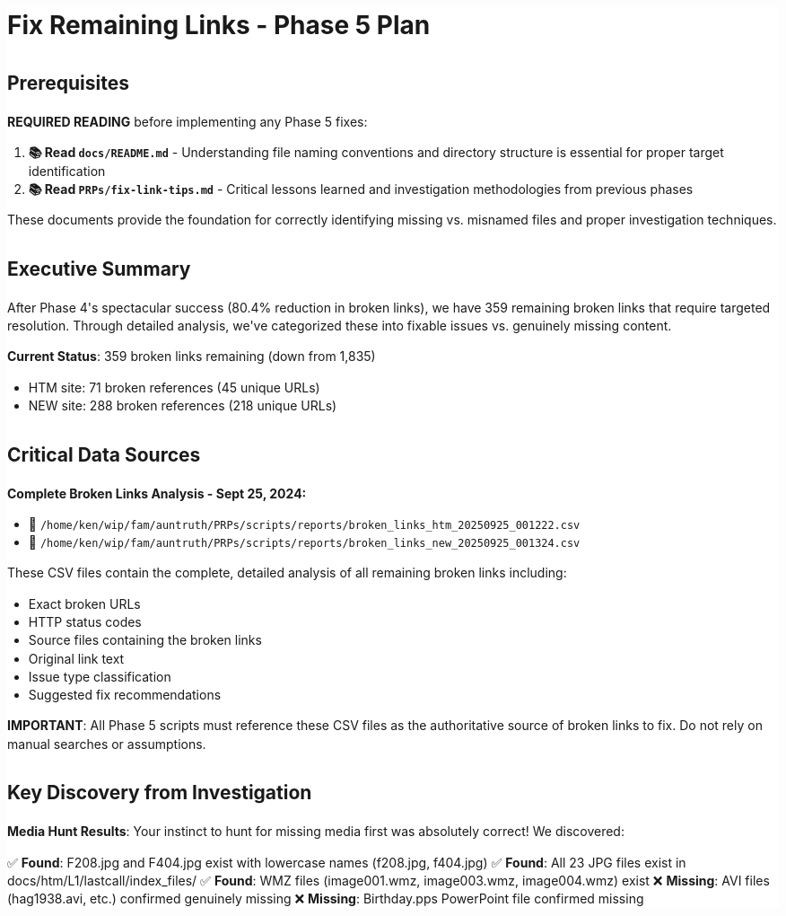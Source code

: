# Fix Remaining Links - Phase 5 Plan

## Prerequisites

**REQUIRED READING** before implementing any Phase 5 fixes:
1. **📚 Read `docs/README.md`** - Understanding file naming conventions and directory structure is essential for proper target identification
2. **📚 Read `PRPs/fix-link-tips.md`** - Critical lessons learned and investigation methodologies from previous phases

These documents provide the foundation for correctly identifying missing vs. misnamed files and proper investigation techniques.

## Executive Summary

After Phase 4's spectacular success (80.4% reduction in broken links), we have 359 remaining broken links that require targeted resolution. Through detailed analysis, we've categorized these into fixable issues vs. genuinely missing content.

**Current Status**: 359 broken links remaining (down from 1,835)
- HTM site: 71 broken references (45 unique URLs)
- NEW site: 288 broken references (218 unique URLs)

## Critical Data Sources

**Complete Broken Links Analysis - Sept 25, 2024:**
- 📄 `/home/ken/wip/fam/auntruth/PRPs/scripts/reports/broken_links_htm_20250925_001222.csv`
- 📄 `/home/ken/wip/fam/auntruth/PRPs/scripts/reports/broken_links_new_20250925_001324.csv`

These CSV files contain the complete, detailed analysis of all remaining broken links including:
- Exact broken URLs
- HTTP status codes
- Source files containing the broken links
- Original link text
- Issue type classification
- Suggested fix recommendations

**IMPORTANT**: All Phase 5 scripts must reference these CSV files as the authoritative source of broken links to fix. Do not rely on manual searches or assumptions.

## Key Discovery from Investigation

**Media Hunt Results**: Your instinct to hunt for missing media first was absolutely correct! We discovered:

✅ **Found**: F208.jpg and F404.jpg exist with lowercase names (f208.jpg, f404.jpg)
✅ **Found**: All 23 JPG files exist in docs/htm/L1/lastcall/index_files/
✅ **Found**: WMZ files (image001.wmz, image003.wmz, image004.wmz) exist
❌ **Missing**: AVI files (hag1938.avi, etc.) confirmed genuinely missing
❌ **Missing**: Birthday.pps PowerPoint file confirmed missing
